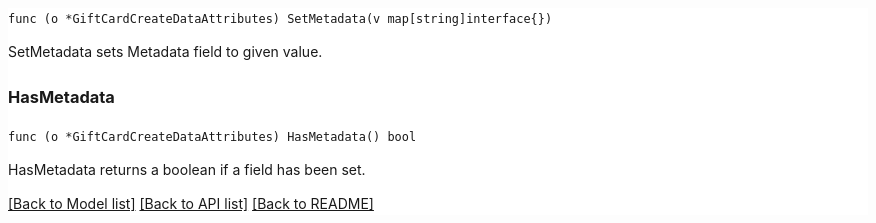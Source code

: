 `func (o *GiftCardCreateDataAttributes) SetMetadata(v map[string]interface{})`

SetMetadata sets Metadata field to given value.

### HasMetadata

`func (o *GiftCardCreateDataAttributes) HasMetadata() bool`

HasMetadata returns a boolean if a field has been set.


[[Back to Model list]](../README.md#documentation-for-models) [[Back to API list]](../README.md#documentation-for-api-endpoints) [[Back to README]](../README.md)



